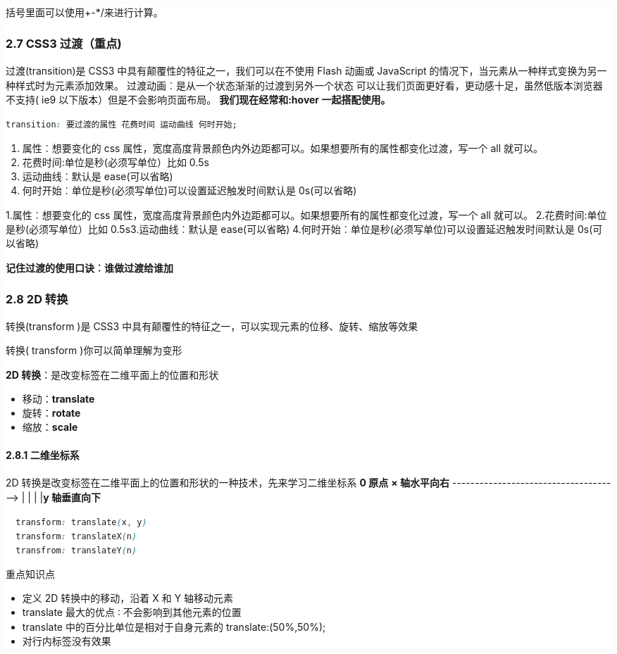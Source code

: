 括号里面可以使用+-\*/来进行计算。

### 2.7 CSS3 过渡（重点)

过渡(transition)是 CSS3 中具有颠覆性的特征之一，我们可以在不使用 Flash 动画或 JavaScript 的情况下，当元素从一种样式变换为另一种样式时为元素添加效果。
过渡动画︰是从一个状态渐渐的过渡到另外一个状态
可以让我们页面更好看，更动感十足，虽然低版本浏览器不支持( ie9 以下版本）但是不会影响页面布局。
**我们现在经常和:hover 一起搭配使用。**

```css
transition: 要过渡的属性 花费时间 运动曲线 何时开始;
```

1. 属性︰想要变化的 css 属性，宽度高度背景颜色内外边距都可以。如果想要所有的属性都变化过渡，写一个 all 就可以。
2. 花费时间:单位是秒(必须写单位）比如 0.5s
3. 运动曲线︰默认是 ease(可以省略)
4. 何时开始︰单位是秒(必须写单位)可以设置延迟触发时间默认是 0s(可以省略)

1.属性︰想要变化的 css 属性，宽度高度背景颜色内外边距都可以。如果想要所有的属性都变化过渡，写一个 all 就可以。 2.花费时间:单位是秒(必须写单位）比如 0.5s3.运动曲线︰默认是 ease(可以省略) 4.何时开始︰单位是秒(必须写单位)可以设置延迟触发时间默认是 0s(可以省略)

**记住过渡的使用口诀︰谁做过渡给谁加**

### 2.8 2D 转换

转换(transform )是 CSS3 中具有颠覆性的特征之一，可以实现元素的位移、旋转、缩放等效果

转换( transform )你可以简单理解为变形

**2D 转换**：是改变标签在二维平面上的位置和形状

- 移动：**translate**
- 旋转：**rotate**
- 缩放：**scale**

#### 2.8.1 二维坐标系

2D 转换是改变标签在二维平面上的位置和形状的一种技术，先来学习二维坐标系
**0 原点** **× 轴水平向右**
------------------------------------->
|
|
|
|**y 轴垂直向下**

```css
  transform: translate(x, y)
  transform: translateX(n)
  transfrom: translateY(n)
```

重点知识点

- 定义 2D 转换中的移动，沿着 X 和 Y 轴移动元素
- translate 最大的优点 ∶ 不会影响到其他元素的位置
- translate 中的百分比单位是相对于自身元素的 translate:(50%,50%);
- 对行内标签没有效果

